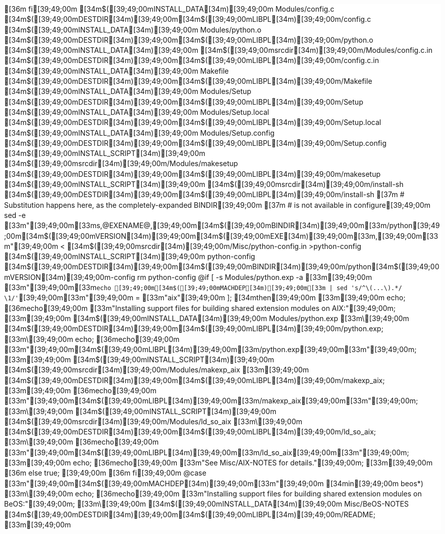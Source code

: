 [36m	fi[39;49;00m
	[34m$([39;49;00mINSTALL_DATA[34m)[39;49;00m Modules/config.c [34m$([39;49;00mDESTDIR[34m)[39;49;00m[34m$([39;49;00mLIBPL[34m)[39;49;00m/config.c
	[34m$([39;49;00mINSTALL_DATA[34m)[39;49;00m Modules/python.o [34m$([39;49;00mDESTDIR[34m)[39;49;00m[34m$([39;49;00mLIBPL[34m)[39;49;00m/python.o
	[34m$([39;49;00mINSTALL_DATA[34m)[39;49;00m [34m$([39;49;00msrcdir[34m)[39;49;00m/Modules/config.c.in [34m$([39;49;00mDESTDIR[34m)[39;49;00m[34m$([39;49;00mLIBPL[34m)[39;49;00m/config.c.in
	[34m$([39;49;00mINSTALL_DATA[34m)[39;49;00m Makefile [34m$([39;49;00mDESTDIR[34m)[39;49;00m[34m$([39;49;00mLIBPL[34m)[39;49;00m/Makefile
	[34m$([39;49;00mINSTALL_DATA[34m)[39;49;00m Modules/Setup [34m$([39;49;00mDESTDIR[34m)[39;49;00m[34m$([39;49;00mLIBPL[34m)[39;49;00m/Setup
	[34m$([39;49;00mINSTALL_DATA[34m)[39;49;00m Modules/Setup.local [34m$([39;49;00mDESTDIR[34m)[39;49;00m[34m$([39;49;00mLIBPL[34m)[39;49;00m/Setup.local
	[34m$([39;49;00mINSTALL_DATA[34m)[39;49;00m Modules/Setup.config [34m$([39;49;00mDESTDIR[34m)[39;49;00m[34m$([39;49;00mLIBPL[34m)[39;49;00m/Setup.config
	[34m$([39;49;00mINSTALL_SCRIPT[34m)[39;49;00m [34m$([39;49;00msrcdir[34m)[39;49;00m/Modules/makesetup [34m$([39;49;00mDESTDIR[34m)[39;49;00m[34m$([39;49;00mLIBPL[34m)[39;49;00m/makesetup
	[34m$([39;49;00mINSTALL_SCRIPT[34m)[39;49;00m [34m$([39;49;00msrcdir[34m)[39;49;00m/install-sh [34m$([39;49;00mDESTDIR[34m)[39;49;00m[34m$([39;49;00mLIBPL[34m)[39;49;00m/install-sh
[37m	# Substitution happens here, as the completely-expanded BINDIR[39;49;00m
[37m	# is not available in configure[39;49;00m
	sed -e [33m"[39;49;00m[33ms,@EXENAME@,[39;49;00m[34m$([39;49;00mBINDIR[34m)[39;49;00m[33m/python[39;49;00m[34m$([39;49;00mVERSION[34m)[39;49;00m[34m$([39;49;00mEXE[34m)[39;49;00m[33m,[39;49;00m[33m"[39;49;00m < [34m$([39;49;00msrcdir[34m)[39;49;00m/Misc/python-config.in >python-config
	[34m$([39;49;00mINSTALL_SCRIPT[34m)[39;49;00m python-config [34m$([39;49;00mDESTDIR[34m)[39;49;00m[34m$([39;49;00mBINDIR[34m)[39;49;00m/python[34m$([39;49;00mVERSION[34m)[39;49;00m-config
	rm python-config
	@if [ -s Modules/python.exp -a [33m\[39;49;00m
		[33m"[39;49;00m[33m`echo [39;49;00m[34m$([39;49;00mMACHDEP[34m)[39;49;00m[33m | sed 's/^\(...\).*/\1/'`[39;49;00m[33m"[39;49;00m = [33m"aix"[39;49;00m ]; [34mthen[39;49;00m [33m\[39;49;00m
		echo; [36mecho[39;49;00m [33m"Installing support files for building shared extension modules on AIX:"[39;49;00m; [33m\[39;49;00m
		[34m$([39;49;00mINSTALL_DATA[34m)[39;49;00m Modules/python.exp		[33m\[39;49;00m
				[34m$([39;49;00mDESTDIR[34m)[39;49;00m[34m$([39;49;00mLIBPL[34m)[39;49;00m/python.exp;		[33m\[39;49;00m
		echo; [36mecho[39;49;00m [33m"[39;49;00m[34m$([39;49;00mLIBPL[34m)[39;49;00m[33m/python.exp[39;49;00m[33m"[39;49;00m;		[33m\[39;49;00m
		[34m$([39;49;00mINSTALL_SCRIPT[34m)[39;49;00m [34m$([39;49;00msrcdir[34m)[39;49;00m/Modules/makexp_aix	[33m\[39;49;00m
				[34m$([39;49;00mDESTDIR[34m)[39;49;00m[34m$([39;49;00mLIBPL[34m)[39;49;00m/makexp_aix;		[33m\[39;49;00m
		[36mecho[39;49;00m [33m"[39;49;00m[34m$([39;49;00mLIBPL[34m)[39;49;00m[33m/makexp_aix[39;49;00m[33m"[39;49;00m;			[33m\[39;49;00m
		[34m$([39;49;00mINSTALL_SCRIPT[34m)[39;49;00m [34m$([39;49;00msrcdir[34m)[39;49;00m/Modules/ld_so_aix	[33m\[39;49;00m
				[34m$([39;49;00mDESTDIR[34m)[39;49;00m[34m$([39;49;00mLIBPL[34m)[39;49;00m/ld_so_aix;		[33m\[39;49;00m
		[36mecho[39;49;00m [33m"[39;49;00m[34m$([39;49;00mLIBPL[34m)[39;49;00m[33m/ld_so_aix[39;49;00m[33m"[39;49;00m;			[33m\[39;49;00m
		echo; [36mecho[39;49;00m [33m"See Misc/AIX-NOTES for details."[39;49;00m;	[33m\[39;49;00m
[36m	else true; \[39;49;00m
[36m	fi[39;49;00m
	@case [33m"[39;49;00m[34m$([39;49;00mMACHDEP[34m)[39;49;00m[33m"[39;49;00m [34min[39;49;00m beos*) [33m\[39;49;00m
		echo; [36mecho[39;49;00m [33m"Installing support files for building shared extension modules on BeOS:"[39;49;00m; [33m\[39;49;00m
		[34m$([39;49;00mINSTALL_DATA[34m)[39;49;00m Misc/BeOS-NOTES [34m$([39;49;00mDESTDIR[34m)[39;49;00m[34m$([39;49;00mLIBPL[34m)[39;49;00m/README;	[33m\[39;49;00m